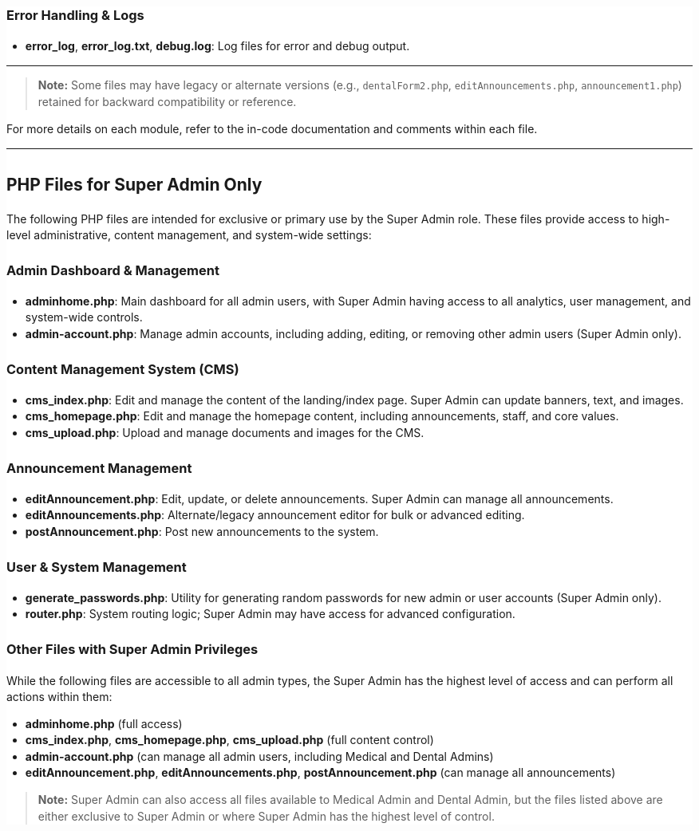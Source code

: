 ### Error Handling & Logs
- **error_log**, **error_log.txt**, **debug.log**: Log files for error and debug output.

---

> **Note:** Some files may have legacy or alternate versions (e.g., `dentalForm2.php`, `editAnnouncements.php`, `announcement1.php`) retained for backward compatibility or reference.

For more details on each module, refer to the in-code documentation and comments within each file. 

---

## PHP Files for Super Admin Only

The following PHP files are intended for exclusive or primary use by the Super Admin role. These files provide access to high-level administrative, content management, and system-wide settings:

### Admin Dashboard & Management
- **adminhome.php**: Main dashboard for all admin users, with Super Admin having access to all analytics, user management, and system-wide controls.
- **admin-account.php**: Manage admin accounts, including adding, editing, or removing other admin users (Super Admin only).

### Content Management System (CMS)
- **cms_index.php**: Edit and manage the content of the landing/index page. Super Admin can update banners, text, and images.
- **cms_homepage.php**: Edit and manage the homepage content, including announcements, staff, and core values.
- **cms_upload.php**: Upload and manage documents and images for the CMS.

### Announcement Management
- **editAnnouncement.php**: Edit, update, or delete announcements. Super Admin can manage all announcements.
- **editAnnouncements.php**: Alternate/legacy announcement editor for bulk or advanced editing.
- **postAnnouncement.php**: Post new announcements to the system.

### User & System Management
- **generate_passwords.php**: Utility for generating random passwords for new admin or user accounts (Super Admin only).
- **router.php**: System routing logic; Super Admin may have access for advanced configuration.

### Other Files with Super Admin Privileges
While the following files are accessible to all admin types, the Super Admin has the highest level of access and can perform all actions within them:
- **adminhome.php** (full access)
- **cms_index.php**, **cms_homepage.php**, **cms_upload.php** (full content control)
- **admin-account.php** (can manage all admin users, including Medical and Dental Admins)
- **editAnnouncement.php**, **editAnnouncements.php**, **postAnnouncement.php** (can manage all announcements)

> **Note:** Super Admin can also access all files available to Medical Admin and Dental Admin, but the files listed above are either exclusive to Super Admin or where Super Admin has the highest level of control. 
